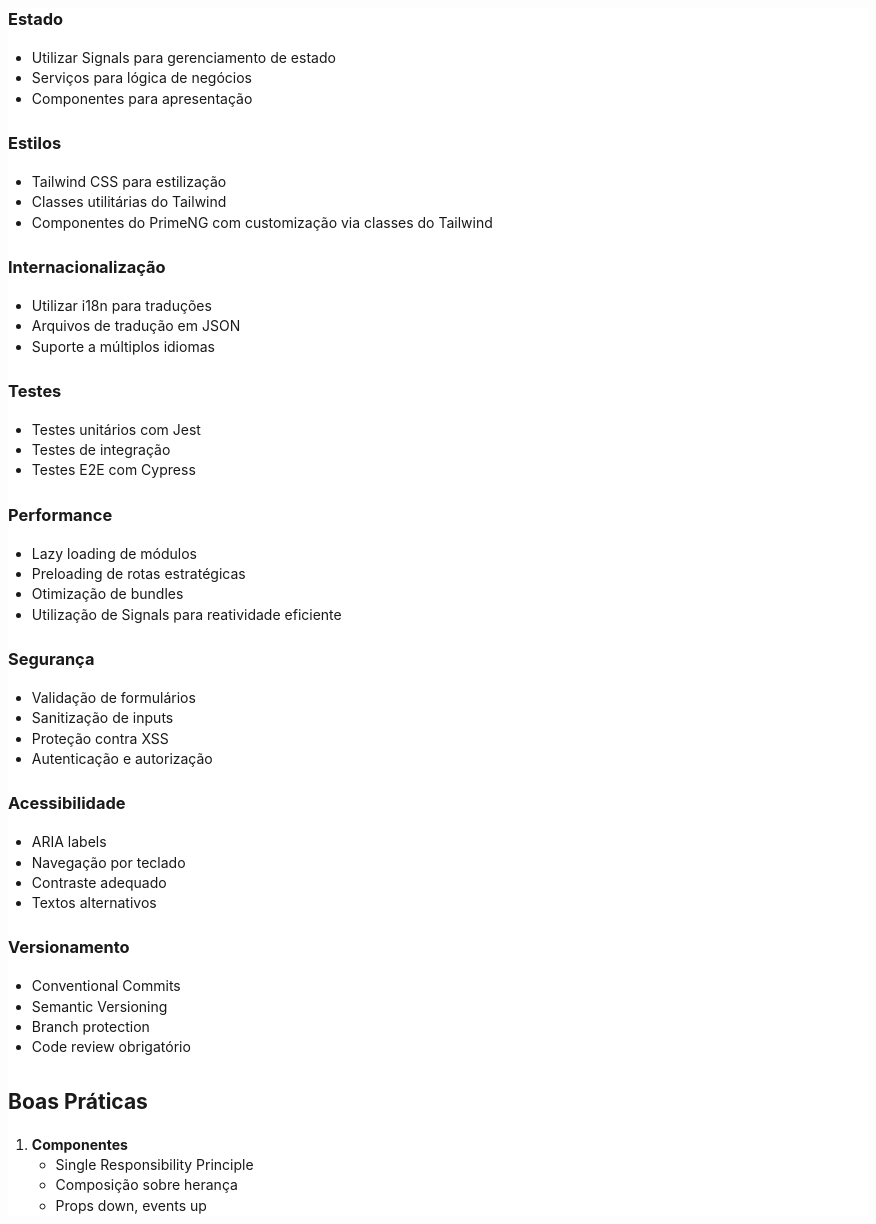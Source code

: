 ### Estado
- Utilizar Signals para gerenciamento de estado
- Serviços para lógica de negócios
- Componentes para apresentação

### Estilos
- Tailwind CSS para estilização
- Classes utilitárias do Tailwind
- Componentes do PrimeNG com customização via classes do Tailwind

### Internacionalização
- Utilizar i18n para traduções
- Arquivos de tradução em JSON
- Suporte a múltiplos idiomas

### Testes
- Testes unitários com Jest
- Testes de integração
- Testes E2E com Cypress

### Performance
- Lazy loading de módulos
- Preloading de rotas estratégicas
- Otimização de bundles
- Utilização de Signals para reatividade eficiente

### Segurança
- Validação de formulários
- Sanitização de inputs
- Proteção contra XSS
- Autenticação e autorização

### Acessibilidade
- ARIA labels
- Navegação por teclado
- Contraste adequado
- Textos alternativos

### Versionamento
- Conventional Commits
- Semantic Versioning
- Branch protection
- Code review obrigatório

## Boas Práticas

1. **Componentes**
   - Single Responsibility Principle
   - Composição sobre herança
   - Props down, events up
